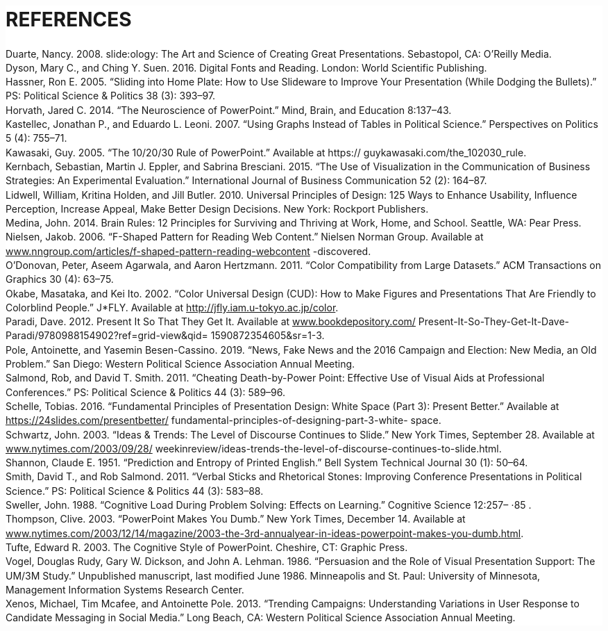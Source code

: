 # REFERENCES

Duarte, Nancy. 2008. slide:ology: The Art and Science of Creating Great Presentations. Sebastopol, CA: O’Reilly Media.   
Dyson, Mary C., and Ching Y. Suen. 2016. Digital Fonts and Reading. London: World Scientific Publishing.   
Hassner, Ron E. 2005. “Sliding into Home Plate: How to Use Slideware to Improve Your Presentation (While Dodging the Bullets).” PS: Political Science & Politics 38 (3): 393–97.   
Horvath, Jared C. 2014. “The Neuroscience of PowerPoint.” Mind, Brain, and Education 8:137–43.   
Kastellec, Jonathan P., and Eduardo L. Leoni. 2007. “Using Graphs Instead of Tables in Political Science.” Perspectives on Politics 5 (4): 755–71.   
Kawasaki, Guy. 2005. “The 10/20/30 Rule of PowerPoint.” Available at https:// guykawasaki.com/the_102030_rule.   
Kernbach, Sebastian, Martin J. Eppler, and Sabrina Bresciani. 2015. “The Use of Visualization in the Communication of Business Strategies: An Experimental Evaluation.” International Journal of Business Communication 52 (2): 164–87.   
Lidwell, William, Kritina Holden, and Jill Butler. 2010. Universal Principles of Design: 125 Ways to Enhance Usability, Influence Perception, Increase Appeal, Make Better Design Decisions. New York: Rockport Publishers.   
Medina, John. 2014. Brain Rules: 12 Principles for Surviving and Thriving at Work, Home, and School. Seattle, WA: Pear Press.   
Nielsen, Jakob. 2006. “F-Shaped Pattern for Reading Web Content.” Nielsen Norman Group. Available at www.nngroup.com/articles/f-shaped-pattern-reading-webcontent -discovered.   
O’Donovan, Peter, Aseem Agarwala, and Aaron Hertzmann. 2011. “Color Compatibility from Large Datasets.” ACM Transactions on Graphics 30 (4): 63–75.   
Okabe, Masataka, and Kei Ito. 2002. “Color Universal Design (CUD): How to Make Figures and Presentations That Are Friendly to Colorblind People.” J\*FLY. Available at http://jfly.iam.u-tokyo.ac.jp/color.   
Paradi, Dave. 2012. Present It So That They Get It. Available at www.bookdepository.com/ Present-It-So-They-Get-It-Dave-Paradi/9780988154902?ref=grid-view&qid= 1590872354605&sr=1-3.   
Pole, Antoinette, and Yasemin Besen-Cassino. 2019. “News, Fake News and the 2016 Campaign and Election: New Media, an Old Problem.” San Diego: Western Political Science Association Annual Meeting.   
Salmond, Rob, and David T. Smith. 2011. “Cheating Death-by-Power Point: Effective Use of Visual Aids at Professional Conferences.” PS: Political Science & Politics 44 (3): 589–96.   
Schelle, Tobias. 2016. “Fundamental Principles of Presentation Design: White Space (Part 3): Present Better.” Available at https://24slides.com/presentbetter/ fundamental-principles-of-designing-part-3-white- space.   
Schwartz, John. 2003. “Ideas & Trends: The Level of Discourse Continues to Slide.” New York Times, September 28. Available at www.nytimes.com/2003/09/28/ weekinreview/ideas-trends-the-level-of-discourse-continues-to-slide.html.   
Shannon, Claude E. 1951. “Prediction and Entropy of Printed English.” Bell System Technical Journal 30 (1): 50–64.   
Smith, David T., and Rob Salmond. 2011. “Verbal Sticks and Rhetorical Stones: Improving Conference Presentations in Political Science.” PS: Political Science & Politics 44 (3): 583–88.   
Sweller, John. 1988. “Cognitive Load During Problem Solving: Effects on Learning.” Cognitive Science 12:257– ${ \cdot } 8 5$ .   
Thompson, Clive. 2003. “PowerPoint Makes You Dumb.” New York Times, December 14. Available at www.nytimes.com/2003/12/14/magazine/2003-the-3rd-annualyear-in-ideas-powerpoint-makes-you-dumb.html.   
Tufte, Edward R. 2003. The Cognitive Style of PowerPoint. Cheshire, CT: Graphic Press.   
Vogel, Douglas Rudy, Gary W. Dickson, and John A. Lehman. 1986. “Persuasion and the Role of Visual Presentation Support: The UM/3M Study.” Unpublished manuscript, last modified June 1986. Minneapolis and St. Paul: University of Minnesota, Management Information Systems Research Center.   
Xenos, Michael, Tim Mcafee, and Antoinette Pole. 2013. “Trending Campaigns: Understanding Variations in User Response to Candidate Messaging in Social Media.” Long Beach, CA: Western Political Science Association Annual Meeting.